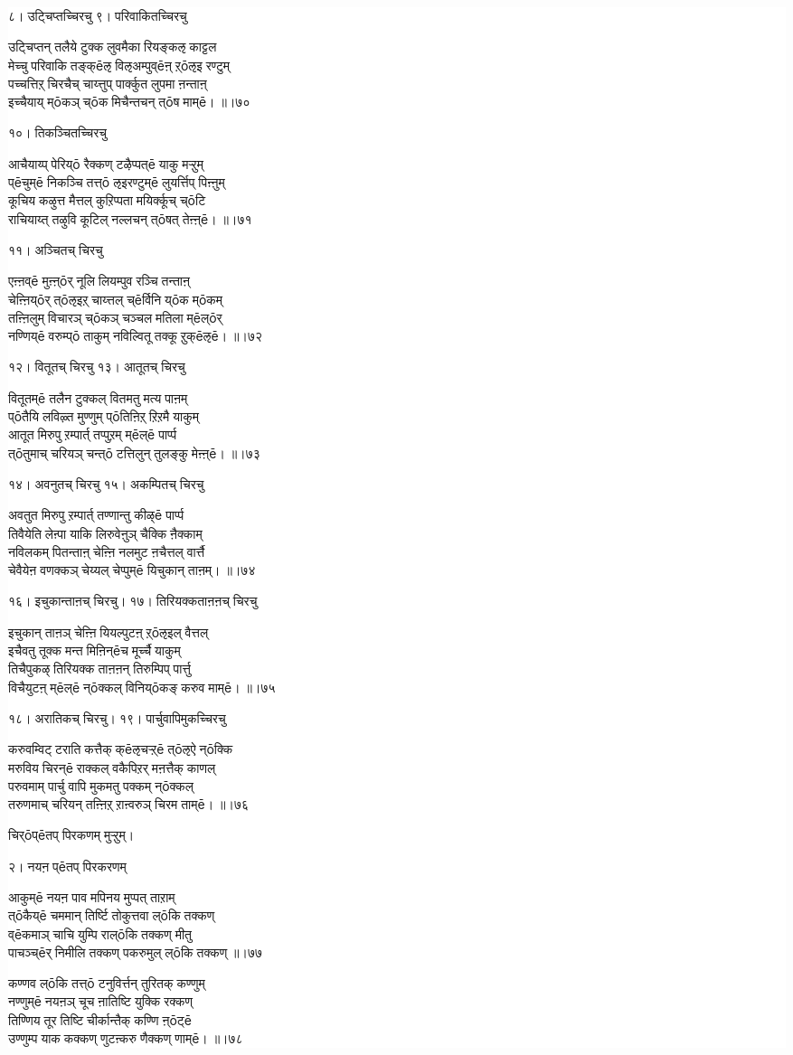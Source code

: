 ८। उट्चिप्तच्चिरचु ९। परिवाकितच्चिरचु  
    
उट्चिप्तन् तलैये टुक्क लुवमैका रियङ्कऌ काट्टल  
मेच्चु परिवाकि तङ्क्ēऌ विऌअम्पुव्ēऩ् ऱ्ōऌइ रण्टुम्  
पच्चत्तिऱ् चिरचैच् चाय्त्तुप् पार्क्कुत लुपमा ऩन्ताऩ्  
इच्चैयाय् म्ōकञ् च्ōक मिचैन्तचन् त्ōष माम्ē। ॥।७०  
    
१०। तिकञ्चितच्चिरचु  
    
आचैयाय्प् पेरिय्ō रैक्कण् टऴैप्पत्ē याकु मऱ्ऱुम्  
प्ēचुम्ē निकञ्चि तत्त्ō ऌइरण्टुम्ē लुयर्त्तिप् पिऩ्ऩुम्  
कूचिय कऴुत्त मैत्तल् कुऱिप्पता मयिर्क्कूच् च्ōटि  
राचियाय्त् तऴुवि कूटिल् नल्लचन् त्ōषत् तेऩ्ऩ्ē। ॥।७१  
    
११। अञ्चितच् चिरचु   
    
एऩ्ऩव्ē मुऩ्ऩ्ōर् नूलि लियम्पुव रञ्चि तन्ताऩ्  
चेऩ्ऩिय्ōर् त्ōऌइऱ् चाय्त्तल् च्ēर्विनि य्ōक म्ōकम्  
तऩ्ऩिलुम् विचारञ् च्ōकञ् चञ्चल मतिला म्ēल्ōर्  
नण्णिय्ē वरुम्प्ō ताकुम् नविल्वितू तक्कू ऱुक्ēऌē। ॥।७२  
    
१२। वितूतच् चिरचु १३। आतूतच् चिरचु  
    
वितूतम्ē तलैन टुक्कल् वितमतु मत्य पाऩम्  
प्ōतैयि लविऴ्त मुण्णुम् प्ōतिऩिऱ् ऱिऱमै याकुम्  
आतूत मिरुपु ऱम्पार्त् तप्पुऱम् म्ēल्ē पार्प्प  
त्ōतुमाच् चरियञ् चन्त्ō टत्तिलुन् तुलङ्कु मेऩ्ऩ्ē। ॥।७३  
    
१४। अवनुतच् चिरचु १५। अकम्पितच् चिरचु  
    
अवतुत मिरुपु ऱम्पार्त् तण्णान्तु कीऴ्ē पार्प्प  
तिवैयेति लेऩ्पा याकि लिरुवेऩुञ् चैक्कि ऩैक्काम्  
नविलकम् पितन्ताऩ् चेऩ्ऩि नलमुट ऩचैत्तल् वार्त्तै  
चेवैयेऩ वणक्कञ् चेय्यल् चेप्पुम्ē यिचुकान् ताऩम्। ॥।७४  
    
१६। इचुकान्ताऩच् चिरचु। १७। तिरियक्कताऩऩच् चिरचु  
    
इचुकान् ताऩञ् चेऩ्ऩि यियल्पुटऩ् ऱ्ōऌइल् वैत्तल्  
इचैवतु तूक्क मन्त मिऩिन्ēच मूर्च्चै याकुम्  
तिचैपुकऴ् तिरियक्क ताऩऩन् तिरुम्पिप् पार्त्तु  
विचैयुटऩ् म्ēल्ē न्ōक्कल् विनिय्ōकङ् करुव माम्ē। ॥।७५  
    
१८। अरातिकच् चिरचु। १९। पार्चुवापिमुकच्चिरचु  
    
करुवम्विट् टराति कत्तैक् क्ēऌचऱ्ऱ्ē त्ōऌऐ न्ōक्कि  
मरुविय चिरन्ē राक्कल् वकैपिऱर् मऩत्तैक् काणल्  
परुवमाम् पार्चु वापि मुकमतु पक्कम् न्ōक्कल्  
तरुणमाच् चरियन् तऩ्ऩिऱ् ऱाऩ्वरुञ् चिरम ताम्ē। ॥।७६  
    
चिर्ōप्ēतप् पिरकणम् मुऱ्ऱुम्।  
    
२। नयऩ प्ēतप् पिरकरणम्

आकुम्ē नयऩ पाव मपिनय मुप्पत् ताऱाम्  
त्ōकैय्ē चममान् तिर्ष्टि तोकुत्तवा ल्ōकि तक्कण्  
व्ēकमाञ् चाचि युम्पि राल्ōकि तक्कण् मीतु  
पाचञ्च्ēर् निमीलि तक्कण् पकरुमुल् ल्ōकि तक्कण् ॥।७७  
    
कण्णव ल्ōकि तत्त्ō टनुविर्त्तन् तुरितक् कण्णुम्  
नण्णुम्ē नयऩञ् चूच ऩातिष्टि युक्कि रक्कण्  
तिण्णिय तूर तिष्टि चीर्कान्तैक् कण्णि ऩ्ōट्ē  
उण्णुम्प याक कक्कण् णुटऩ्करु णैक्कण् णाम्ē। ॥।७८  
    